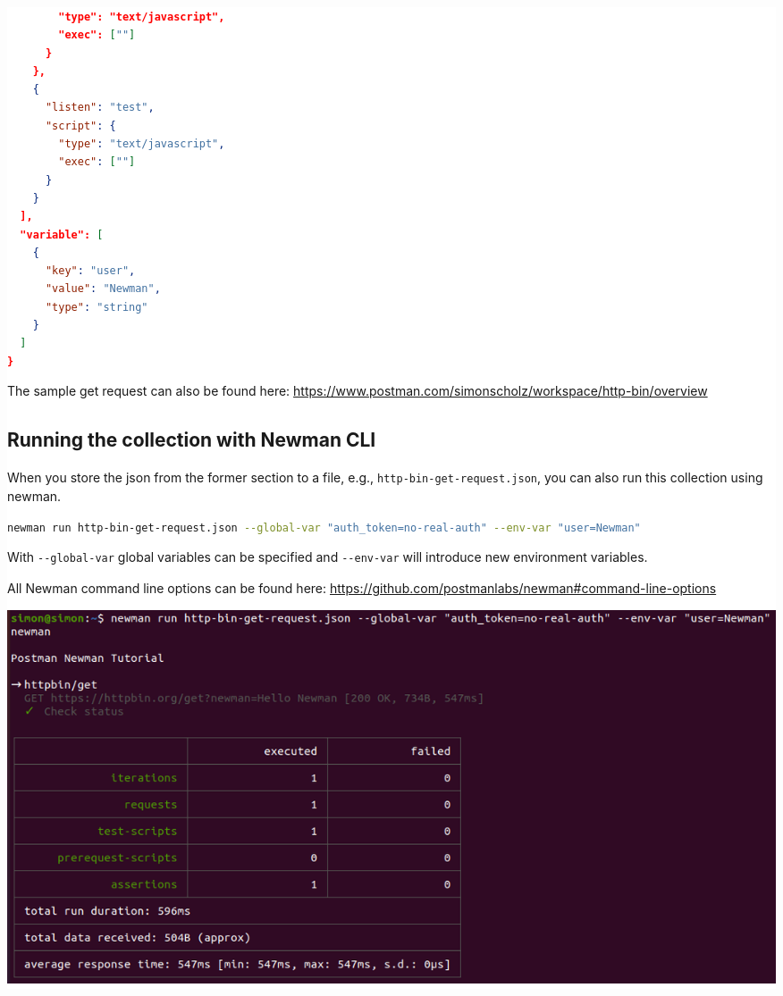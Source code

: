 ```json [http-bin-get-request.json]
        "type": "text/javascript",
        "exec": [""]
      }
    },
    {
      "listen": "test",
      "script": {
        "type": "text/javascript",
        "exec": [""]
      }
    }
  ],
  "variable": [
    {
      "key": "user",
      "value": "Newman",
      "type": "string"
    }
  ]
}
```

The sample get request can also be found here: https://www.postman.com/simonscholz/workspace/http-bin/overview

## Running the collection with Newman CLI

When you store the json from the former section to a file, e.g., `http-bin-get-request.json`, you can also run this collection using newman.

```bash
newman run http-bin-get-request.json --global-var "auth_token=no-real-auth" --env-var "user=Newman"
```

With `--global-var` global variables can be specified and `--env-var` will introduce new environment variables.

All Newman command line options can be found here: https://github.com/postmanlabs/newman#command-line-options

![Run newman CLI](./run-newman-sh.png)
